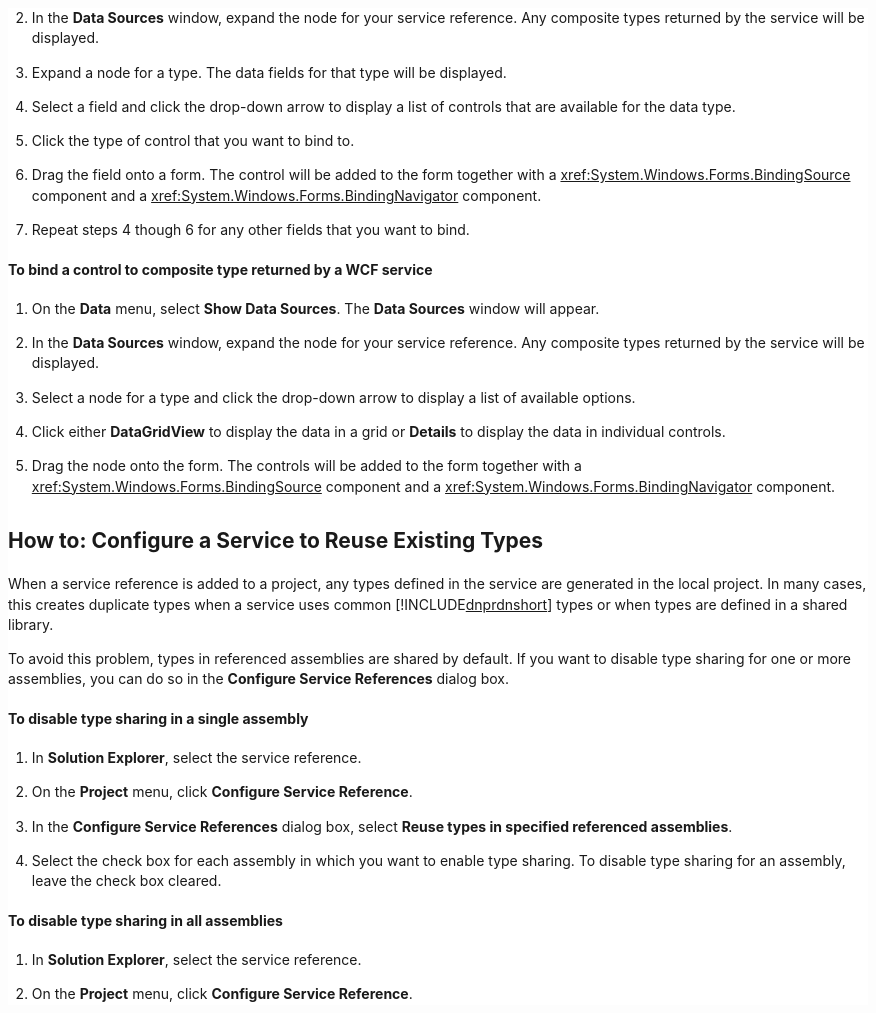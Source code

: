 2.  In the **Data Sources** window, expand the node for your service reference. Any composite types returned by the service will be displayed.

3.  Expand a node for a type. The data fields for that type will be displayed.

4.  Select a field and click the drop-down arrow to display a list of controls that are available for the data type.

5.  Click the type of control that you want to bind to.

6.  Drag the field onto a form. The control will be added to the form together with a <xref:System.Windows.Forms.BindingSource> component and a <xref:System.Windows.Forms.BindingNavigator> component.

7.  Repeat steps 4 though 6 for any other fields that you want to bind.

#### To bind a control to composite type returned by a WCF service

1.  On the **Data** menu, select **Show Data Sources**. The **Data Sources** window will appear.

2.  In the **Data Sources** window, expand the node for your service reference. Any composite types returned by the service will be displayed.

3.  Select a node for a type and click the drop-down arrow to display a list of available options.

4.  Click either **DataGridView** to display the data in a grid or **Details** to display the data in individual controls.

5.  Drag the node onto the form. The controls will be added to the form together with a <xref:System.Windows.Forms.BindingSource> component and a <xref:System.Windows.Forms.BindingNavigator> component.

## How to: Configure a Service to Reuse Existing Types
 When a service reference is added to a project, any types defined in the service are generated in the local project. In many cases, this creates duplicate types when a service uses common [!INCLUDE[dnprdnshort](../includes/dnprdnshort-md.md)] types or when types are defined in a shared library.

 To avoid this problem, types in referenced assemblies are shared by default. If you want to disable type sharing for one or more assemblies, you can do so in the **Configure Service References** dialog box.

#### To disable type sharing in a single assembly

1.  In **Solution Explorer**, select the service reference.

2.  On the **Project** menu, click **Configure Service Reference**.

3.  In the **Configure Service References** dialog box, select **Reuse types in specified referenced assemblies**.

4.  Select the check box for each assembly in which you want to enable type sharing. To disable type sharing for an assembly, leave the check box cleared.

#### To disable type sharing in all assemblies

1.  In **Solution Explorer**, select the service reference.

2.  On the **Project** menu, click **Configure Service Reference**.
